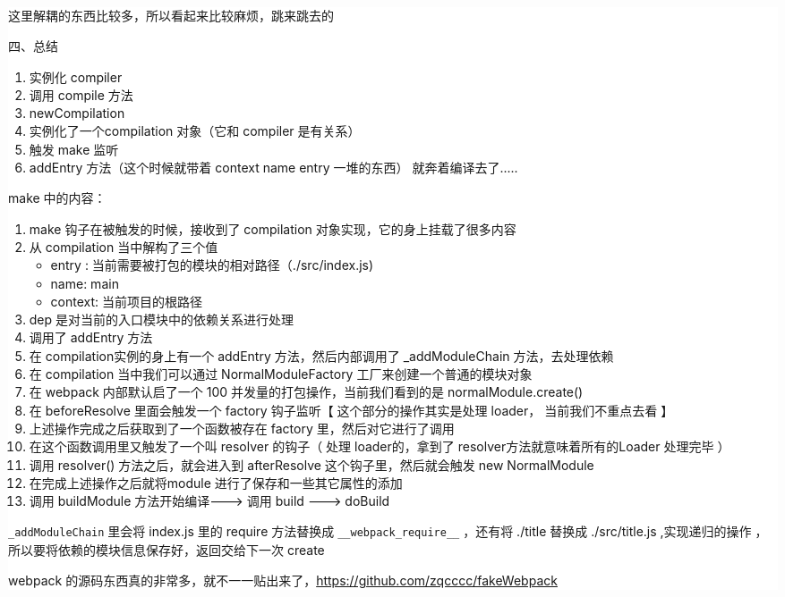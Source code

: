 这里解耦的东西比较多，所以看起来比较麻烦，跳来跳去的

四、总结 

1. 实例化 compiler  
2. 调用 compile 方法
3. newCompilation 
4. 实例化了一个compilation 对象（它和 compiler 是有关系）
5. 触发 make 监听 
6. addEntry 方法（这个时候就带着 context name entry  一堆的东西） 就奔着编译去了.....

make 中的内容： 

1. make 钩子在被触发的时候，接收到了 compilation 对象实现，它的身上挂载了很多内容
2. 从 compilation 当中解构了三个值 
   - entry : 当前需要被打包的模块的相对路径（./src/index.js)
   - name: main 
   - context: 当前项目的根路径 
3. dep 是对当前的入口模块中的依赖关系进行处理 
4. 调用了 addEntry 方法 
5. 在 compilation实例的身上有一个 addEntry 方法，然后内部调用了 _addModuleChain 方法，去处理依赖
6. 在 compilation 当中我们可以通过 NormalModuleFactory 工厂来创建一个普通的模块对象  
7. 在 webpack 内部默认启了一个 100 并发量的打包操作，当前我们看到的是 normalModule.create()
8. 在 beforeResolve 里面会触发一个 factory 钩子监听【 这个部分的操作其实是处理 loader， 当前我们不重点去看 】
9. 上述操作完成之后获取到了一个函数被存在 factory 里，然后对它进行了调用  
10. 在这个函数调用里又触发了一个叫 resolver 的钩子（ 处理 loader的，拿到了 resolver方法就意味着所有的Loader 处理完毕 ）
11. 调用 resolver() 方法之后，就会进入到  afterResolve 这个钩子里，然后就会触发  new NormalModule 
12. 在完成上述操作之后就将module 进行了保存和一些其它属性的添加  
13. 调用 buildModule 方法开始编译---> 调用 build ---> doBuild 

`_addModuleChain` 里会将 index.js 里的 require 方法替换成 `__webpack_require__` ，还有将 ./title 替换成 ./src/title.js ,实现递归的操作 ，所以要将依赖的模块信息保存好，返回交给下一次 create 

webpack 的源码东西真的非常多，就不一一贴出来了，https://github.com/zqcccc/fakeWebpack

